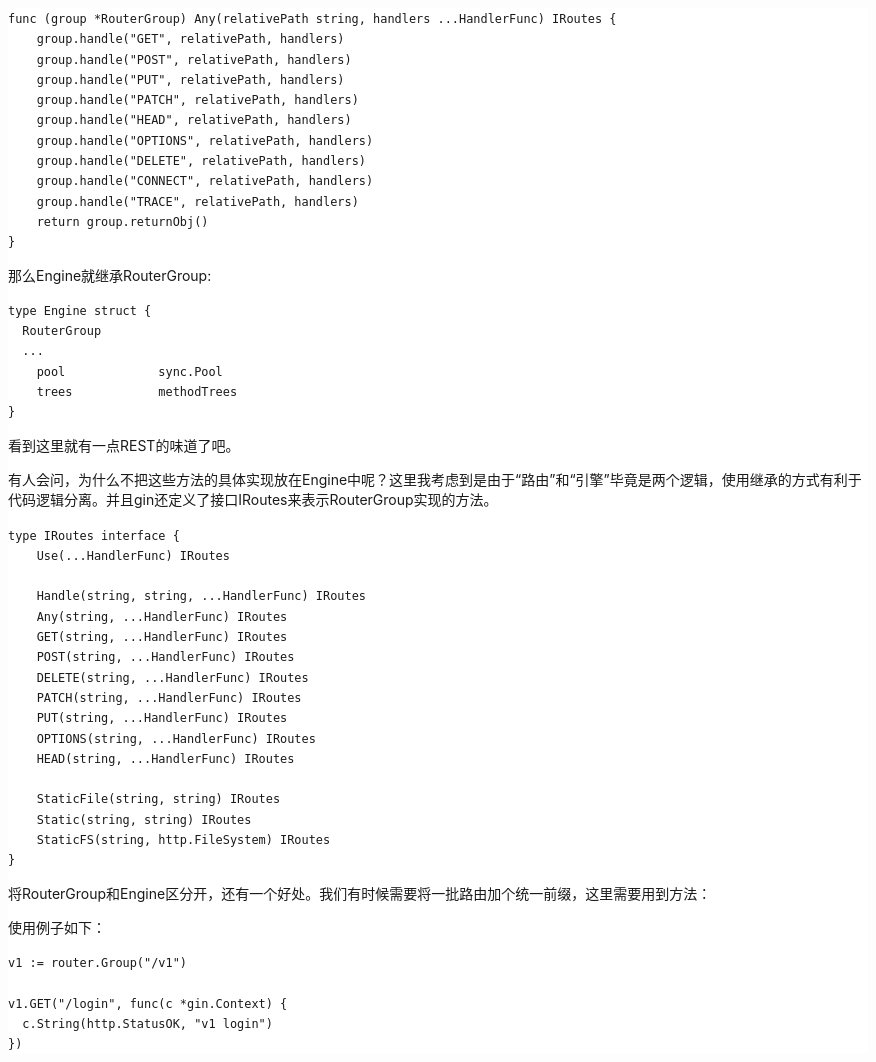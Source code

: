```
func (group *RouterGroup) Any(relativePath string, handlers ...HandlerFunc) IRoutes {
	group.handle("GET", relativePath, handlers)
	group.handle("POST", relativePath, handlers)
	group.handle("PUT", relativePath, handlers)
	group.handle("PATCH", relativePath, handlers)
	group.handle("HEAD", relativePath, handlers)
	group.handle("OPTIONS", relativePath, handlers)
	group.handle("DELETE", relativePath, handlers)
	group.handle("CONNECT", relativePath, handlers)
	group.handle("TRACE", relativePath, handlers)
	return group.returnObj()
}
```

那么Engine就继承RouterGroup:
```
type Engine struct {
  RouterGroup
  ...
	pool             sync.Pool
	trees            methodTrees
}
```

看到这里就有一点REST的味道了吧。

有人会问，为什么不把这些方法的具体实现放在Engine中呢？这里我考虑到是由于“路由”和“引擎”毕竟是两个逻辑，使用继承的方式有利于代码逻辑分离。并且gin还定义了接口IRoutes来表示RouterGroup实现的方法。

```
type IRoutes interface {
	Use(...HandlerFunc) IRoutes

	Handle(string, string, ...HandlerFunc) IRoutes
	Any(string, ...HandlerFunc) IRoutes
	GET(string, ...HandlerFunc) IRoutes
	POST(string, ...HandlerFunc) IRoutes
	DELETE(string, ...HandlerFunc) IRoutes
	PATCH(string, ...HandlerFunc) IRoutes
	PUT(string, ...HandlerFunc) IRoutes
	OPTIONS(string, ...HandlerFunc) IRoutes
	HEAD(string, ...HandlerFunc) IRoutes

	StaticFile(string, string) IRoutes
	Static(string, string) IRoutes
	StaticFS(string, http.FileSystem) IRoutes
}
```

将RouterGroup和Engine区分开，还有一个好处。我们有时候需要将一批路由加个统一前缀，这里需要用到方法：

使用例子如下：
```
v1 := router.Group("/v1")

v1.GET("/login", func(c *gin.Context) {
  c.String(http.StatusOK, "v1 login")
})

```
